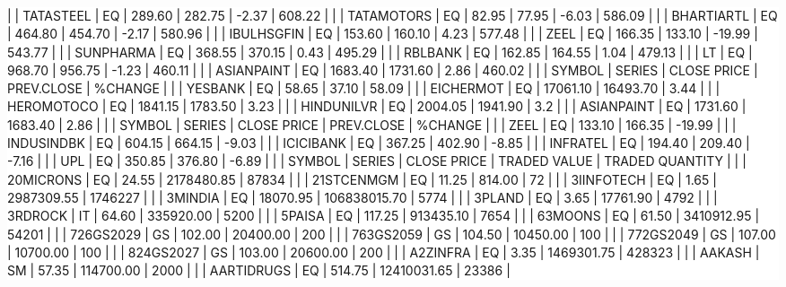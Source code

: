 |  | TATASTEEL | EQ | 289.60 | 282.75 | -2.37 | 608.22 |
|  | TATAMOTORS | EQ | 82.95 | 77.95 | -6.03 | 586.09 |
|  | BHARTIARTL | EQ | 464.80 | 454.70 | -2.17 | 580.96 |
|  | IBULHSGFIN | EQ | 153.60 | 160.10 | 4.23 | 577.48 |
|  | ZEEL | EQ | 166.35 | 133.10 | -19.99 | 543.77 |
|  | SUNPHARMA | EQ | 368.55 | 370.15 | 0.43 | 495.29 |
|  | RBLBANK | EQ | 162.85 | 164.55 | 1.04 | 479.13 |
|  | LT | EQ | 968.70 | 956.75 | -1.23 | 460.11 |
|  | ASIANPAINT | EQ | 1683.40 | 1731.60 | 2.86 | 460.02 |
|  | SYMBOL | SERIES | CLOSE PRICE | PREV.CLOSE | %CHANGE |
|  | YESBANK | EQ | 58.65 | 37.10 | 58.09 |
|  | EICHERMOT | EQ | 17061.10 | 16493.70 | 3.44 |
|  | HEROMOTOCO | EQ | 1841.15 | 1783.50 | 3.23 |
|  | HINDUNILVR | EQ | 2004.05 | 1941.90 | 3.2 |
|  | ASIANPAINT | EQ | 1731.60 | 1683.40 | 2.86 |
|  | SYMBOL | SERIES | CLOSE PRICE | PREV.CLOSE | %CHANGE |
|  | ZEEL | EQ | 133.10 | 166.35 | -19.99 |
|  | INDUSINDBK | EQ | 604.15 | 664.15 | -9.03 |
|  | ICICIBANK | EQ | 367.25 | 402.90 | -8.85 |
|  | INFRATEL | EQ | 194.40 | 209.40 | -7.16 |
|  | UPL | EQ | 350.85 | 376.80 | -6.89 |
|  | SYMBOL | SERIES | CLOSE PRICE | TRADED VALUE | TRADED QUANTITY |
|  | 20MICRONS | EQ | 24.55 | 2178480.85 | 87834 |
|  | 21STCENMGM | EQ | 11.25 | 814.00 | 72 |
|  | 3IINFOTECH | EQ | 1.65 | 2987309.55 | 1746227 |
|  | 3MINDIA | EQ | 18070.95 | 106838015.70 | 5774 |
|  | 3PLAND | EQ | 3.65 | 17761.90 | 4792 |
|  | 3RDROCK | IT | 64.60 | 335920.00 | 5200 |
|  | 5PAISA | EQ | 117.25 | 913435.10 | 7654 |
|  | 63MOONS | EQ | 61.50 | 3410912.95 | 54201 |
|  | 726GS2029 | GS | 102.00 | 20400.00 | 200 |
|  | 763GS2059 | GS | 104.50 | 10450.00 | 100 |
|  | 772GS2049 | GS | 107.00 | 10700.00 | 100 |
|  | 824GS2027 | GS | 103.00 | 20600.00 | 200 |
|  | A2ZINFRA | EQ | 3.35 | 1469301.75 | 428323 |
|  | AAKASH | SM | 57.35 | 114700.00 | 2000 |
|  | AARTIDRUGS | EQ | 514.75 | 12410031.65 | 23386 |